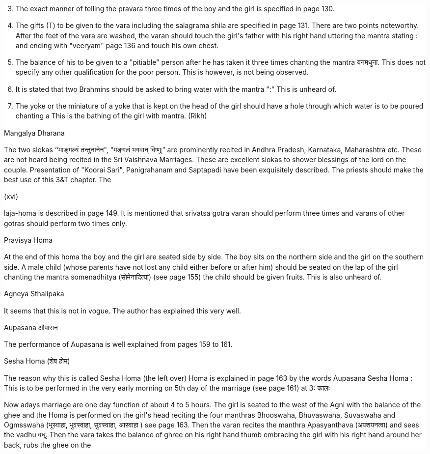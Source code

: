 3. The exact manner of telling the pravara three times of the boy and the girl is specified in page 130.

4. The gifts (T) to be given to the vara including the salagrama shila are specified in page 131. There are two points noteworthy. After the feet of the vara are washed, the varan should touch the girl's father with his right hand uttering the mantra stating : and ending with "veeryam" page 136 and touch his own chest.

5. The balance of his to be given to a "pitiable" person after he has taken it three times chanting the mantra यनमधुना. This does not specify any other qualification for the poor person. This is however, is not being observed.

6. It is stated that two Brahmins should be asked to bring water with the mantra ":" This is unheard of.

7. The yoke or the miniature of a yoke that is kept on the head of the girl should have a hole through which water is to be poured chanting a This is the bathing of the girl with mantra. (Rikh)

Mangalya Dharana

The two slokas ‘‘माङ्गल्यं तन्तुनानेन", "मङ्गलं भगवान् विष्णुः” are prominently recited in Andhra Pradesh, Karnataka, Maharashtra etc. These are not heard being recited in the Sri Vaishnava Marriages. These are excellent slokas to shower blessings of the lord on the couple. Presentation of "Koorai Sari", Panigrahanam and Saptapadi have been exquisitely described. The priests should make the best use of this 3&T chapter. The


(xvi)

laja-homa is described in page 149. It is mentioned that srivatsa gotra varan should perform three times and varans of other gotras should perform two times only.

Pravisya Homa

At the end of this homa the boy and the girl are seated side by side. The boy sits on the northern side and the girl on the southern side. A male child (whose parents have not lost any child either before or after him) should be seated on the lap of the girl chanting the mantra somenadhitya (सोमेनादित्या) (see page 155) the child should be given fruits. This is also unheard of.

Agneya Sthalipaka

It seems that this is not in vogue. The author has explained this very well.

Aupasana औपासन

The performance of Aupasana is well explained from pages 159 to 161.

Sesha Homa (शेष होम)

The reason why this is called Sesha Homa (the left over) Homa is explained in page 163 by the words Aupasana Sesha Homa : This is to be performed in the very early morning on 5th day of the marriage (see page 161) at 3: कालः

Now adays marriage are one day function of about 4 to 5 hours. The girl is seated to the west of the Agni with the balance of the ghee and the Homa is performed on the girl's head reciting the four manthras Bhooswaha, Bhuvaswaha, Suvaswaha and Ogmsswaha (भूस्वाहा, भुवस्वाहा, सुवस्वाहा, आस्वाहा ) see page 163. Then the varan recites the manthra Apasyanthava (अपशयनत्वा) and sees the vadhu वधू. Then the vara takes the balance of ghree on his right hand thumb embracing the girl with his right hand around her back, rubs the ghee on the

